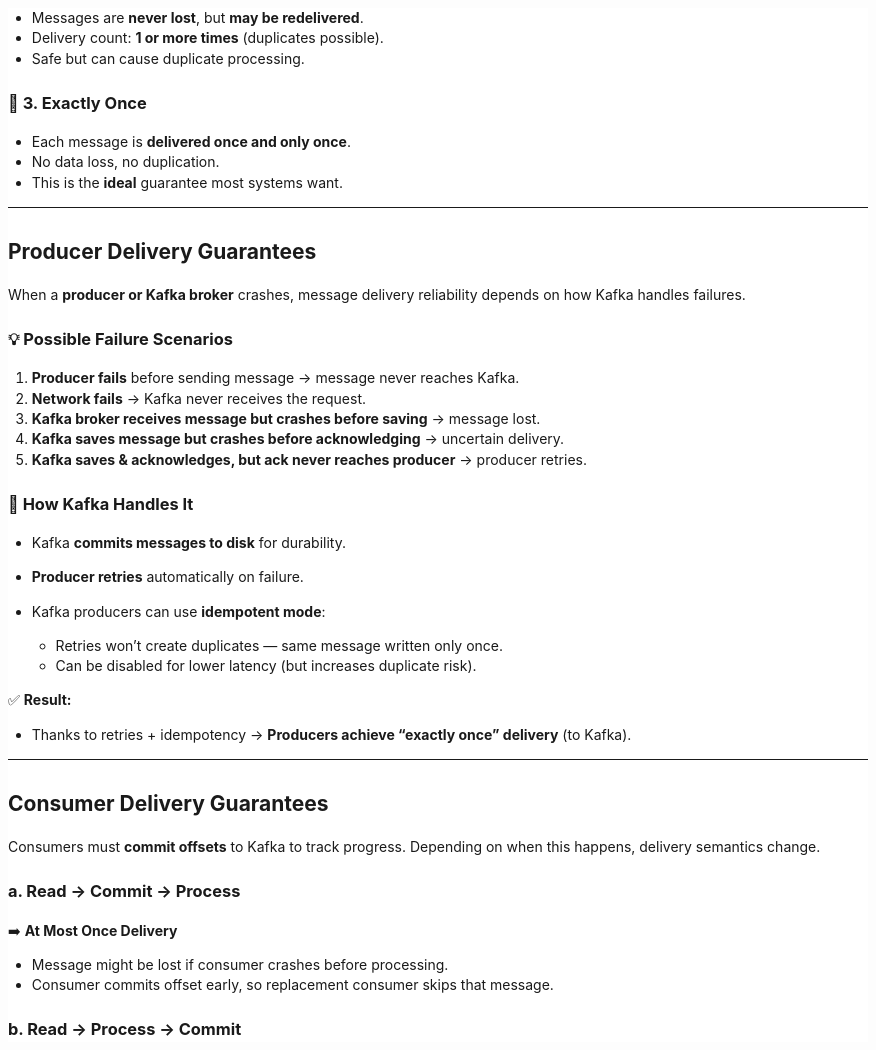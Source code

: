 * Messages are **never lost**, but **may be redelivered**.
* Delivery count: **1 or more times** (duplicates possible).
* Safe but can cause duplicate processing.

### 🔹 **3. Exactly Once**

* Each message is **delivered once and only once**.
* No data loss, no duplication.
* This is the **ideal** guarantee most systems want.

---

## **Producer Delivery Guarantees**

When a **producer or Kafka broker** crashes, message delivery reliability depends on how Kafka handles failures.

### 💡 **Possible Failure Scenarios**

1. **Producer fails** before sending message → message never reaches Kafka.
2. **Network fails** → Kafka never receives the request.
3. **Kafka broker receives message but crashes before saving** → message lost.
4. **Kafka saves message but crashes before acknowledging** → uncertain delivery.
5. **Kafka saves & acknowledges, but ack never reaches producer** → producer retries.

### 🔸 **How Kafka Handles It**

* Kafka **commits messages to disk** for durability.
* **Producer retries** automatically on failure.
* Kafka producers can use **idempotent mode**:

  * Retries won’t create duplicates — same message written only once.
  * Can be disabled for lower latency (but increases duplicate risk).

✅ **Result:**

* Thanks to retries + idempotency → **Producers achieve “exactly once” delivery** (to Kafka).

---

## **Consumer Delivery Guarantees**

Consumers must **commit offsets** to Kafka to track progress.
Depending on when this happens, delivery semantics change.

### **a. Read → Commit → Process**

➡️ **At Most Once Delivery**

* Message might be lost if consumer crashes before processing.
* Consumer commits offset early, so replacement consumer skips that message.

### **b. Read → Process → Commit**
